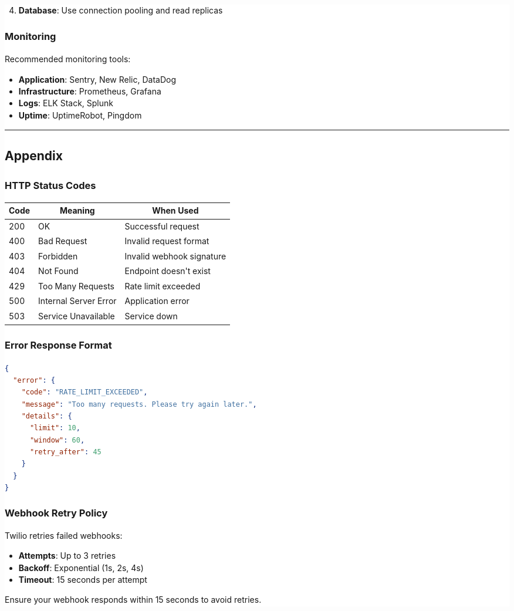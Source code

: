 4. **Database**: Use connection pooling and read replicas

### Monitoring

Recommended monitoring tools:
- **Application**: Sentry, New Relic, DataDog
- **Infrastructure**: Prometheus, Grafana
- **Logs**: ELK Stack, Splunk
- **Uptime**: UptimeRobot, Pingdom

---

## Appendix

### HTTP Status Codes

| Code | Meaning | When Used |
|------|---------|-----------|
| 200 | OK | Successful request |
| 400 | Bad Request | Invalid request format |
| 403 | Forbidden | Invalid webhook signature |
| 404 | Not Found | Endpoint doesn't exist |
| 429 | Too Many Requests | Rate limit exceeded |
| 500 | Internal Server Error | Application error |
| 503 | Service Unavailable | Service down |

### Error Response Format

```json
{
  "error": {
    "code": "RATE_LIMIT_EXCEEDED",
    "message": "Too many requests. Please try again later.",
    "details": {
      "limit": 10,
      "window": 60,
      "retry_after": 45
    }
  }
}
```

### Webhook Retry Policy

Twilio retries failed webhooks:
- **Attempts**: Up to 3 retries
- **Backoff**: Exponential (1s, 2s, 4s)
- **Timeout**: 15 seconds per attempt

Ensure your webhook responds within 15 seconds to avoid retries.
